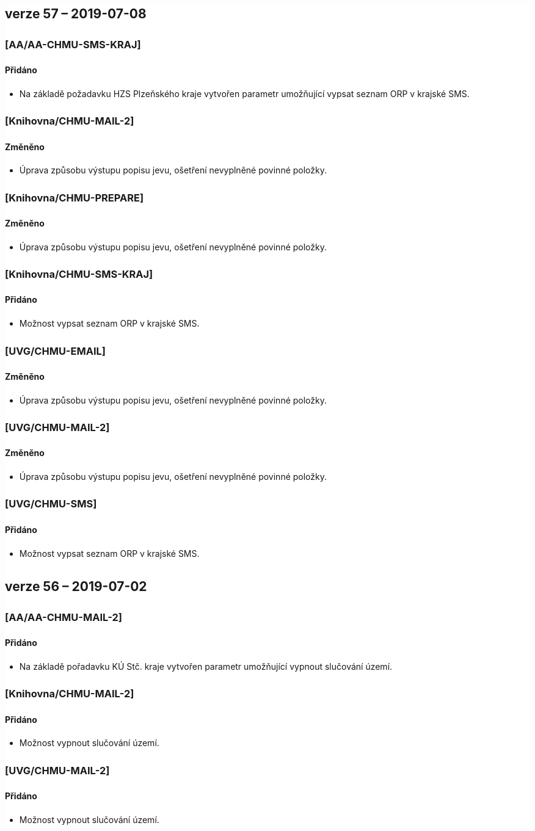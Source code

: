 ## verze 57 – 2019-07-08
### [AA/AA-CHMU-SMS-KRAJ]
#### Přidáno
- Na základě požadavku HZS Plzeňského kraje vytvořen parametr umožňující vypsat seznam ORP v krajské SMS.

### [Knihovna/CHMU-MAIL-2]
#### Změněno
- Úprava způsobu výstupu popisu jevu, ošetření nevyplněné povinné položky.

### [Knihovna/CHMU-PREPARE]
#### Změněno
- Úprava způsobu výstupu popisu jevu, ošetření nevyplněné povinné položky.

### [Knihovna/CHMU-SMS-KRAJ]
#### Přidáno
- Možnost vypsat seznam ORP v krajské SMS.

### [UVG/CHMU-EMAIL]
#### Změněno
- Úprava způsobu výstupu popisu jevu, ošetření nevyplněné povinné položky.

### [UVG/CHMU-MAIL-2]
#### Změněno
- Úprava způsobu výstupu popisu jevu, ošetření nevyplněné povinné položky.

### [UVG/CHMU-SMS]
#### Přidáno
- Možnost vypsat seznam ORP v krajské SMS.

## verze 56 – 2019-07-02
### [AA/AA-CHMU-MAIL-2]
#### Přidáno
- Na základě pořadavku KÚ Stč. kraje vytvořen parametr umožňující vypnout slučování území.

### [Knihovna/CHMU-MAIL-2]
#### Přidáno
- Možnost vypnout slučování území.

### [UVG/CHMU-MAIL-2]
#### Přidáno
- Možnost vypnout slučování území.
